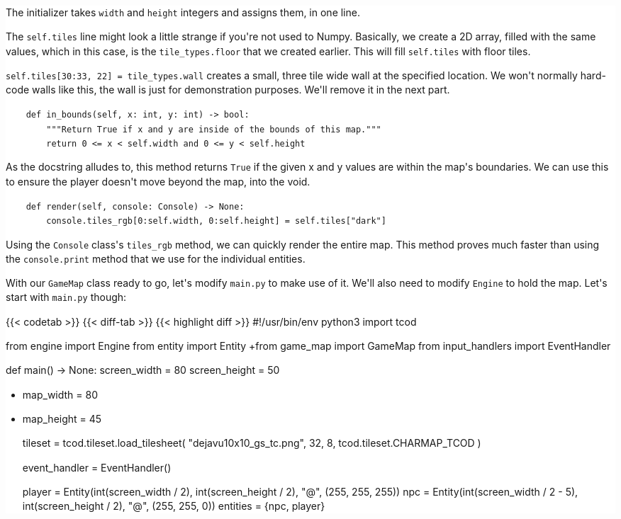 The initializer takes `width` and `height` integers and assigns them, in one line.

The `self.tiles` line might look a little strange if you're not used to Numpy. Basically, we create a 2D array, filled with the same values, which in this case, is the `tile_types.floor` that we created earlier. This will fill `self.tiles` with floor tiles.

`self.tiles[30:33, 22] = tile_types.wall` creates a small, three tile wide wall at the specified location. We won't normally hard-code walls like this, the wall is just for demonstration purposes. We'll remove it in the next part.

```py3
    def in_bounds(self, x: int, y: int) -> bool:
        """Return True if x and y are inside of the bounds of this map."""
        return 0 <= x < self.width and 0 <= y < self.height
```

As the docstring alludes to, this method returns `True` if the given x and y values are within the map's boundaries. We can use this to ensure the player doesn't move beyond the map, into the void.

```py3
    def render(self, console: Console) -> None:
        console.tiles_rgb[0:self.width, 0:self.height] = self.tiles["dark"]
```

Using the `Console` class's `tiles_rgb` method, we can quickly render the entire map. This method proves much faster than using the `console.print` method that we use for the individual entities.

With our `GameMap` class ready to go, let's modify `main.py` to make use of it. We'll also need to modify `Engine` to hold the map. Let's start with `main.py` though:

{{< codetab >}}
{{< diff-tab >}}
{{< highlight diff >}}
#!/usr/bin/env python3
import tcod

from engine import Engine
from entity import Entity
+from game_map import GameMap
from input_handlers import EventHandler


def main() -> None:
    screen_width = 80
    screen_height = 50

+   map_width = 80
+   map_height = 45

    tileset = tcod.tileset.load_tilesheet(
        "dejavu10x10_gs_tc.png", 32, 8, tcod.tileset.CHARMAP_TCOD
    )

    event_handler = EventHandler()

    player = Entity(int(screen_width / 2), int(screen_height / 2), "@", (255, 255, 255))
    npc = Entity(int(screen_width / 2 - 5), int(screen_height / 2), "@", (255, 255, 0))
    entities = {npc, player}
